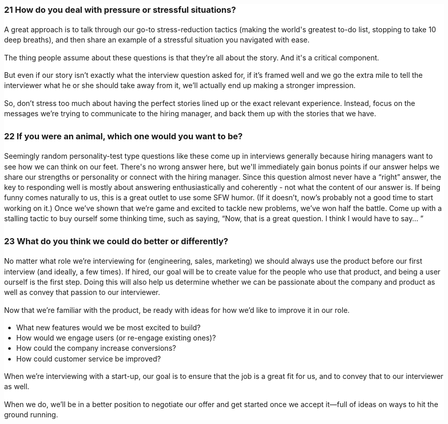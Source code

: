 ### 21 How do you deal with pressure or stressful situations?

A great approach is to talk through our go-to stress-reduction tactics (making the world's greatest to-do list, stopping to take 10 deep breaths), and then share an example of a stressful situation you navigated with ease.

The thing people assume about these questions is that they’re all about the story. And it's a critical component.

But even if our story isn’t exactly what the interview question asked for, if it’s framed well and we go the extra mile to tell the interviewer what he or she should take away from it, we’ll actually end up making a stronger impression.

So, don’t stress too much about having the perfect stories lined up or the exact relevant experience. Instead, focus on the messages we’re trying to communicate to the hiring manager, and back them up with the stories that we have.

### 22 If you were an animal, which one would you want to be?

Seemingly random personality-test type questions like these come up in interviews generally
because hiring managers want to see how we can think on our feet.
There's no wrong answer here, but we'll immediately gain bonus points if our answer helps we
share our strengths or personality or connect with the hiring manager.
Since this question almost never have a “right” answer, the key to responding well is mostly
about answering enthusiastically and coherently - not what the content of our answer is.
If being funny comes naturally to us, this is a great outlet to use some SFW humor. (If it doesn’t,
now’s probably not a good time to start working on it.)
Once we’ve shown that we’re game and excited to tackle new problems, we’ve won half the
battle.
Come up with a stalling tactic to buy ourself some thinking time, such as saying, “Now, that is a
great question. I think I would have to say… ”

### 23 What do you think we could do better or differently?

No matter what role we’re interviewing for (engineering, sales, marketing) we should always use the product before our first interview (and ideally, a few times). If hired, our goal will be to create value for the people who use that product, and being a user ourself is the first step. Doing this will also help us determine whether we can be passionate about the company and product as well as convey that passion to our interviewer.

Now that we’re familiar with the product, be ready with ideas for how we’d like to improve it in our role.
* What new features would we be most excited to build?
* How would we engage users (or re-engage existing ones)?
* How could the company increase conversions?
* How could customer service be improved?

When we’re interviewing with a start-up, our goal is to ensure that the job is a great fit for us, and to convey that to our interviewer as well.

When we do, we’ll be in a better position to negotiate our offer and get started once we accept it—full of ideas on ways to hit the ground running.
